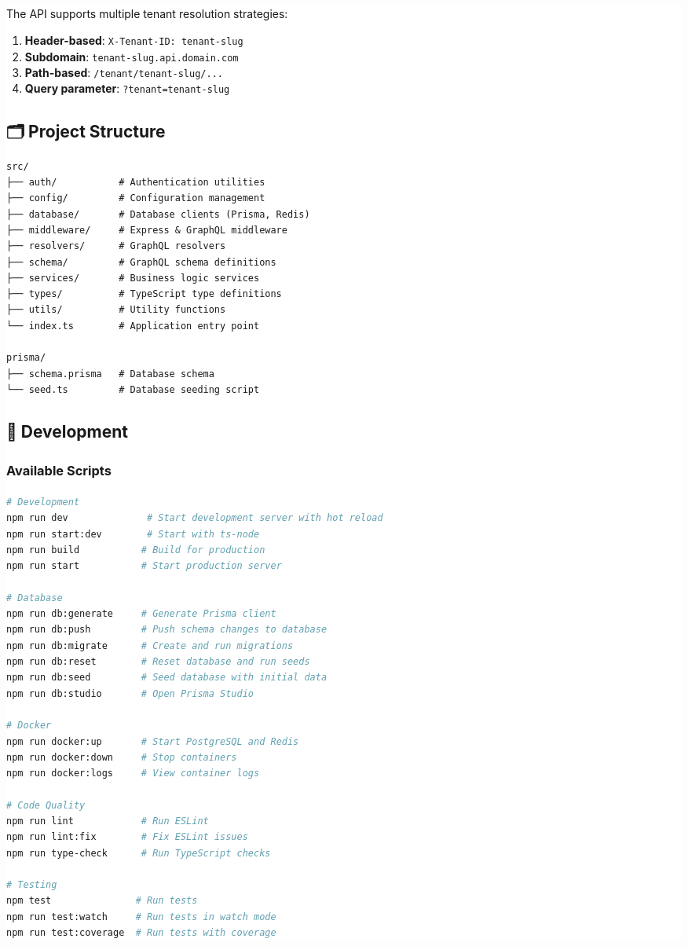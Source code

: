 The API supports multiple tenant resolution strategies:

1. **Header-based**: `X-Tenant-ID: tenant-slug`
2. **Subdomain**: `tenant-slug.api.domain.com`
3. **Path-based**: `/tenant/tenant-slug/...`
4. **Query parameter**: `?tenant=tenant-slug`

## 🗂 Project Structure

```
src/
├── auth/           # Authentication utilities
├── config/         # Configuration management
├── database/       # Database clients (Prisma, Redis)
├── middleware/     # Express & GraphQL middleware
├── resolvers/      # GraphQL resolvers
├── schema/         # GraphQL schema definitions
├── services/       # Business logic services
├── types/          # TypeScript type definitions
├── utils/          # Utility functions
└── index.ts        # Application entry point

prisma/
├── schema.prisma   # Database schema
└── seed.ts         # Database seeding script
```

## 🔧 Development

### Available Scripts

```bash
# Development
npm run dev              # Start development server with hot reload
npm run start:dev        # Start with ts-node
npm run build           # Build for production
npm run start           # Start production server

# Database
npm run db:generate     # Generate Prisma client
npm run db:push         # Push schema changes to database
npm run db:migrate      # Create and run migrations
npm run db:reset        # Reset database and run seeds
npm run db:seed         # Seed database with initial data
npm run db:studio       # Open Prisma Studio

# Docker
npm run docker:up       # Start PostgreSQL and Redis
npm run docker:down     # Stop containers
npm run docker:logs     # View container logs

# Code Quality
npm run lint            # Run ESLint
npm run lint:fix        # Fix ESLint issues
npm run type-check      # Run TypeScript checks

# Testing
npm test               # Run tests
npm run test:watch     # Run tests in watch mode
npm run test:coverage  # Run tests with coverage
```
